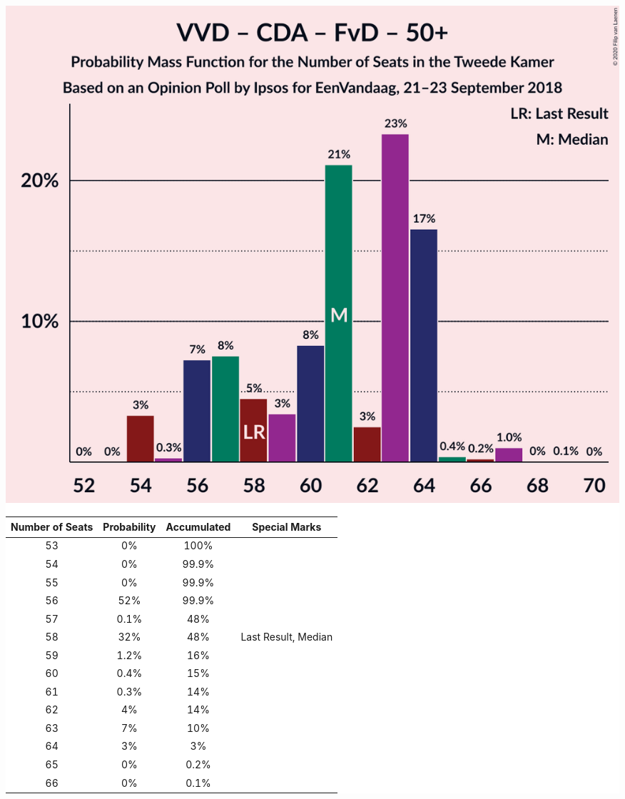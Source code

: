 ![Graph with seats probability mass function not yet produced](2018-09-23-Ipsos-coalitions-seats-pmf-vvd–cda–fvd–50.png "Seats Probability Mass Function")

| Number of Seats | Probability | Accumulated | Special Marks |
|:---------------:|:-----------:|:-----------:|:-------------:|
| 53 | 0% | 100% |  |
| 54 | 0% | 99.9% |  |
| 55 | 0% | 99.9% |  |
| 56 | 52% | 99.9% |  |
| 57 | 0.1% | 48% |  |
| 58 | 32% | 48% | Last Result, Median |
| 59 | 1.2% | 16% |  |
| 60 | 0.4% | 15% |  |
| 61 | 0.3% | 14% |  |
| 62 | 4% | 14% |  |
| 63 | 7% | 10% |  |
| 64 | 3% | 3% |  |
| 65 | 0% | 0.2% |  |
| 66 | 0% | 0.1% |  |